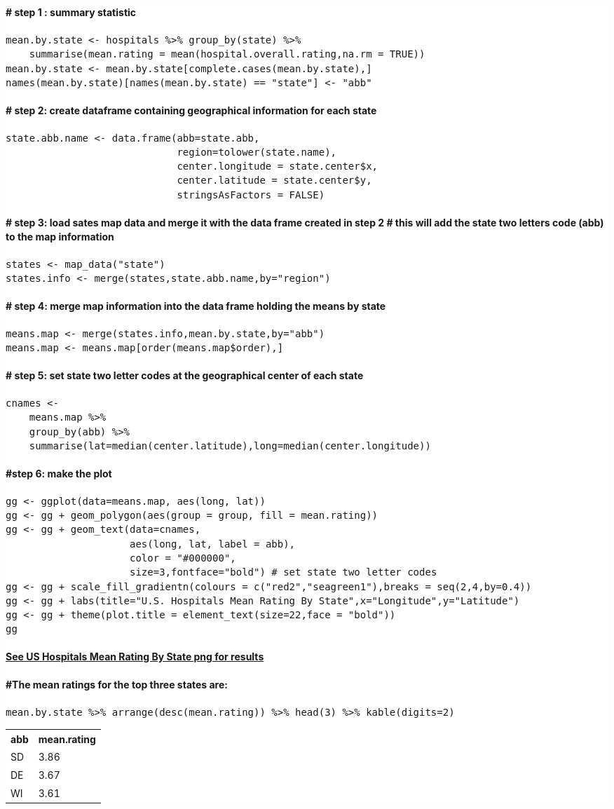 <h4># step 1 : summary statistic</h4>
<pre>mean.by.state <- hospitals %>% group_by(state) %>% 
    summarise(mean.rating = mean(hospital.overall.rating,na.rm = TRUE))
mean.by.state <- mean.by.state[complete.cases(mean.by.state),]
names(mean.by.state)[names(mean.by.state) == "state"] <- "abb"</pre>

<h4># step 2: create dataframe containing geographical information for each state </h4>
<pre>state.abb.name <- data.frame(abb=state.abb,
                             region=tolower(state.name),
                             center.longitude = state.center$x,
                             center.latitude = state.center$y,
                             stringsAsFactors = FALSE)</pre>
<h4># step 3: load sates map data and merge it with the data frame created in step 2
# this will add the state two letters code (abb) to the map information</h4>
<pre>states <- map_data("state")
states.info <- merge(states,state.abb.name,by="region")</pre>


<h4># step 4: merge map information into the data frame holding the means by state</h4>
<pre>means.map <- merge(states.info,mean.by.state,by="abb")
means.map <- means.map[order(means.map$order),]</pre>

<h4># step 5: set state two letter codes at the geographical center of each state</h4>
<pre>cnames <- 
    means.map %>% 
    group_by(abb) %>% 
    summarise(lat=median(center.latitude),long=median(center.longitude))</pre>

<h4>#step 6: make the plot</h4>
<pre>gg <- ggplot(data=means.map, aes(long, lat))
gg <- gg + geom_polygon(aes(group = group, fill = mean.rating))
gg <- gg + geom_text(data=cnames, 
                     aes(long, lat, label = abb),
                     color = "#000000", 
                     size=3,fontface="bold") # set state two letter codes
gg <- gg + scale_fill_gradientn(colours = c("red2","seagreen1"),breaks = seq(2,4,by=0.4))
gg <- gg + labs(title="U.S. Hospitals Mean Rating By State",x="Longitude",y="Latitude")
gg <- gg + theme(plot.title = element_text(size=22,face = "bold"))
gg </pre>

<a href="https://github.com/schroederandrew71/U.S.-Hospital-General-Statistics-R-Markdown/blob/main/US%20Hospitals%20%20Mean%20Rating%20By%20State.png"><h4>See US Hospitals Mean Rating By State png for results</h4></a>

<h4>#The mean ratings for the top three states are:</h4>
<pre>mean.by.state %>% arrange(desc(mean.rating)) %>% head(3) %>% kable(digits=2)</pre>

 <table>
  <tr>
    <th>abb</th>
    <th>mean.rating</th>
  </tr>
  <tr>
    <td>SD</td>
    <td>3.86</td>
   </tr>
    <td>DE</td>
    <td>3.67</td>
   </tr>
    <td>WI</td>
    <td>3.61</td>
   </tr>
   </table>
